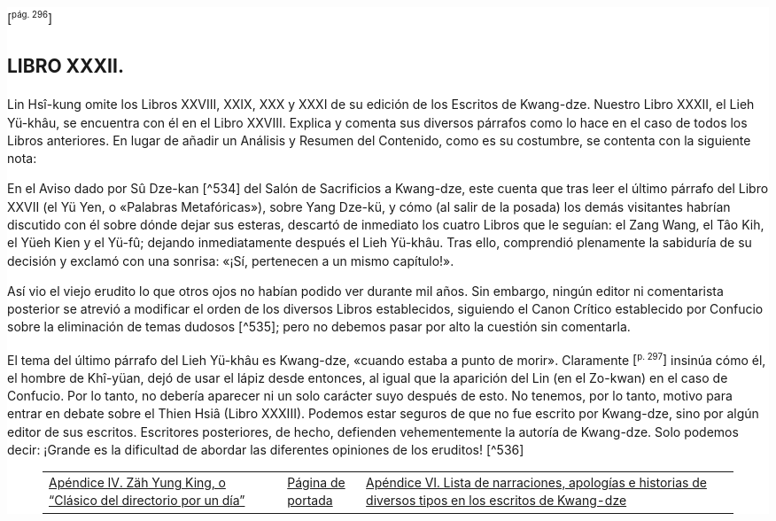 <span id="p296">[<sup><small>pág. 296</small></sup>]</span>

## LIBRO XXXII.

Lin Hsî-kung omite los Libros XXVIII, XXIX, XXX y XXXI de su edición de los Escritos de Kwang-dze. Nuestro Libro XXXII, el Lieh Yü-khâu, se encuentra con él en el Libro XXVIII. Explica y comenta sus diversos párrafos como lo hace en el caso de todos los Libros anteriores. En lugar de añadir un Análisis y Resumen del Contenido, como es su costumbre, se contenta con la siguiente nota:

En el Aviso dado por Sû Dze-kan [^534] del Salón de Sacrificios a Kwang-dze, este cuenta que tras leer el último párrafo del Libro XXVII (el Yü Yen, o «Palabras Metafóricas»), sobre Yang Dze-kü, y cómo (al salir de la posada) los demás visitantes habrían discutido con él sobre dónde dejar sus esteras, descartó de inmediato los cuatro Libros que le seguían: el Zang Wang, el Tâo Kih, el Yüeh Kien y el Yü-fû; dejando inmediatamente después el Lieh Yü-khâu. Tras ello, comprendió plenamente la sabiduría de su decisión y exclamó con una sonrisa: «¡Sí, pertenecen a un mismo capítulo!».

Así vio el viejo erudito lo que otros ojos no habían podido ver durante mil años. Sin embargo, ningún editor ni comentarista posterior se atrevió a modificar el orden de los diversos Libros establecidos, siguiendo el Canon Crítico establecido por Confucio sobre la eliminación de temas dudosos [^535]; pero no debemos pasar por alto la cuestión sin comentarla.

El tema del último párrafo del Lieh Yü-khâu es Kwang-dze, «cuando estaba a punto de morir». Claramente <span id="p297">[<sup><small>p. 297</small></sup>]</span> insinúa cómo él, el hombre de Khî-yüan, dejó de usar el lápiz desde entonces, al igual que la aparición del Lin (en el Zo-kwan) en el caso de Confucio. Por lo tanto, no debería aparecer ni un solo carácter suyo después de esto. No tenemos, por lo tanto, motivo para entrar en debate sobre el Thien Hsiâ (Libro XXXIII). Podemos estar seguros de que no fue escrito por Kwang-dze, sino por algún editor de sus escritos. Escritores posteriores, de hecho, defienden vehementemente la autoría de Kwang-dze. Solo podemos decir: ¡Grande es la dificultad de abordar las diferentes opiniones de los eruditos! [^536]



<figure class="table chapter-navigator">
  <table>
    <tbody>
      <tr>
        <td>
        <a href="/es/book/Taoism/Taoist_texts_vol_2/Appendix_4">
          <span class="mdi mdi-arrow-left-drop-circle"></span><span class="pl-2">Apéndice IV. Zäh Yung King, o “Clásico del directorio por un día”</span>
        </a>
        </td>
        <td>
        <a href="/es/book/Taoism/Taoist_texts_vol_2">
          <span class="mdi mdi-book-open-variant"></span><span class="pl-2">Página de portada</span>
        </a>
        </td>
        <td>
        <a href="/es/book/Taoism/Taoist_texts_vol_2/Appendix_6">
          <span class="pr-2">Apéndice VI. Lista de narraciones, apologías e historias de diversos tipos en los escritos de Kwang-dze</span><span class="mdi mdi-arrow-right-drop-circle"></span>
        </a>
        </td>
      </tr>
    </tbody>
  </table>
</figure>


[^603]: 296:1 Sû Shih ( ![](/image/book/Taoism/Taoist_texts_vol_2/29600.jpg)) llamado Dze-kan ( ![](/image/book/Taoism/Taoist_texts_vol_2/29601.jpg)) y también, y con más frecuencia, Tung-pho ( ![](/image/book/Taoism/Taoist_texts_vol_2/29602.jpg)), uno de los estadistas y eruditos más célebres del siglo XI (1036-1101). El aviso del Salón de Sacrificios de Kwang-dze fue escrito en 1078. Véase el Apéndice viii.
[^604]: 296:2 Véase las Analectas confucianas II, xviii:—'Aprende mucho y deja de lado los puntos sobre los cuales tienes dudas, mientras hablas al mismo tiempo con cautela de los demás.'
[^605]: 297:1 Los argumentos de Sû Shih y de Lin Hsî-kung expuestos en esta nota están lejos de ser concluyentes.